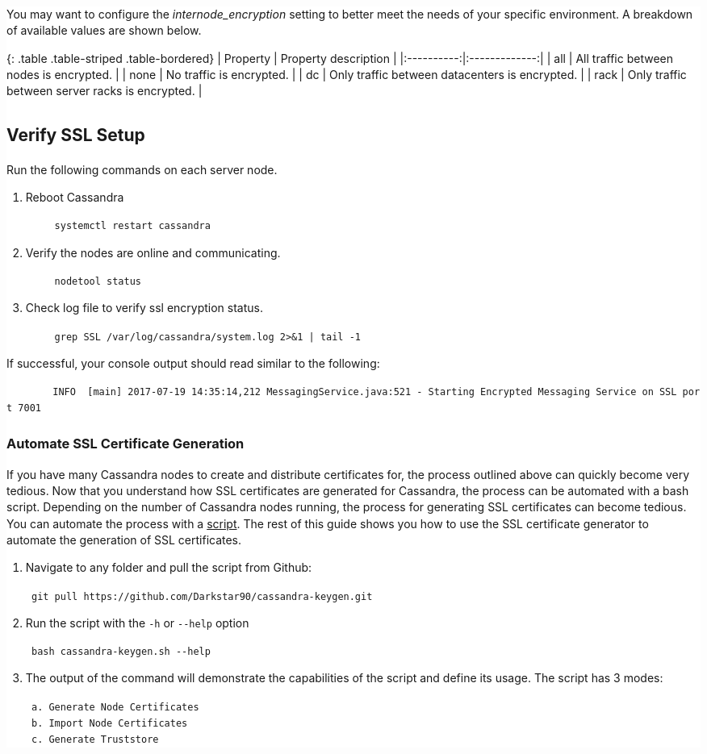 You may want to configure the *internode_encryption* setting to better meet the needs of your specific environment. A breakdown of available values are shown below.

{: .table .table-striped .table-bordered}
 |  Property  | Property description |
 |:----------:|:-------------:|
 | all | All traffic between nodes is encrypted. |
 | none | No traffic is encrypted. |
 | dc | Only traffic between datacenters is encrypted. |
 | rack | Only traffic between server racks is encrypted. |
	

## Verify SSL Setup

Run the following commands on each server node.

1. Reboot Cassandra

			systemctl restart cassandra
			
2. Verify the nodes are online and communicating.

			nodetool status
			
3. Check log file to verify ssl encryption status.

			grep SSL /var/log/cassandra/system.log 2>&1 | tail -1
			
If successful, your console output should read similar to the following:

			INFO  [main] 2017-07-19 14:35:14,212 MessagingService.java:521 - Starting Encrypted Messaging Service on SSL port 7001
			

### Automate SSL Certificate Generation


If you have many Cassandra nodes to create and distribute certificates for, the process outlined above can quickly become very tedious. Now that you understand how SSL certificates are generated for Cassandra, the process can be automated with a bash script. Depending on the number of Cassandra nodes running, the process for generating SSL certificates can become tedious. You can automate the process with a [script](https://github.com/Darkstar90/cassandra-keygen). The rest of this guide shows you how to use the SSL certificate generator to automate the generation of SSL certificates.

1. Navigate to any folder and pull the script from Github: 

        git pull https://github.com/Darkstar90/cassandra-keygen.git

2. Run the script with the `-h` or `--help` option
    
	    bash cassandra-keygen.sh --help

3. The output of the command will demonstrate the capabilities of the script and define its usage. The script has 3 modes:

        a. Generate Node Certificates
	    b. Import Node Certificates
        c. Generate Truststore
